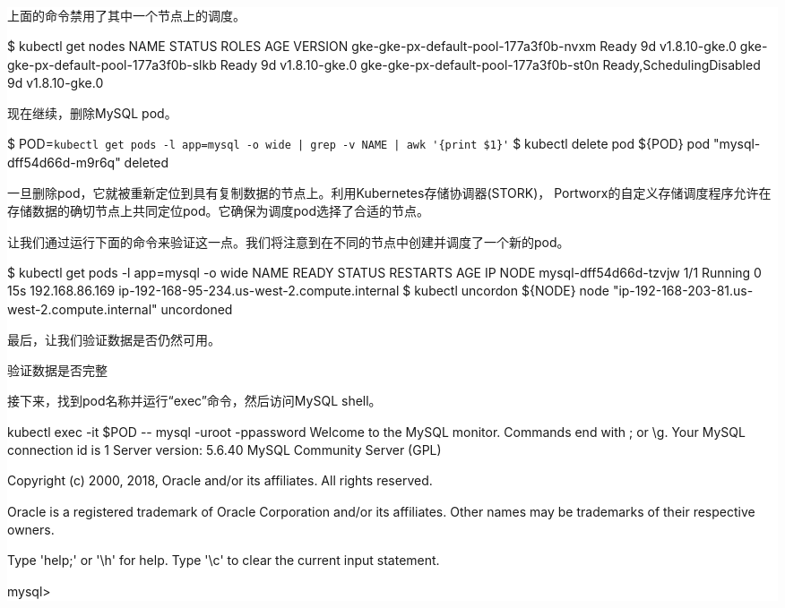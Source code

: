 
上面的命令禁用了其中一个节点上的调度。



$ kubectl get nodes
NAME                                            STATUS                     ROLES     AGE       VERSION
gke-gke-px-default-pool-177a3f0b-nvxm   Ready                          9d        v1.8.10-gke.0
gke-gke-px-default-pool-177a3f0b-slkb   Ready                          9d        v1.8.10-gke.0
gke-gke-px-default-pool-177a3f0b-st0n   Ready,SchedulingDisabled       9d        v1.8.10-gke.0


现在继续，删除MySQL pod。



$ POD=`kubectl get pods -l app=mysql -o wide | grep -v NAME | awk '{print $1}'`
$ kubectl delete pod ${POD}
pod "mysql-dff54d66d-m9r6q" deleted


一旦删除pod，它就被重新定位到具有复制数据的节点上。利用Kubernetes存储协调器(STORK)， Portworx的自定义存储调度程序允许在存储数据的确切节点上共同定位pod。它确保为调度pod选择了合适的节点。



让我们通过运行下面的命令来验证这一点。我们将注意到在不同的节点中创建并调度了一个新的pod。



$ kubectl get pods -l app=mysql -o wide
NAME                     READY     STATUS    RESTARTS   AGE       IP               NODE
mysql-dff54d66d-tzvjw   1/1       Running   0          15s       192.168.86.169   ip-192-168-95-234.us-west-2.compute.internal
$ kubectl uncordon ${NODE}
node "ip-192-168-203-81.us-west-2.compute.internal" uncordoned


最后，让我们验证数据是否仍然可用。



验证数据是否完整


接下来，找到pod名称并运行“exec”命令，然后访问MySQL shell。



kubectl exec -it $POD -- mysql -uroot -ppassword
Welcome to the MySQL monitor.  Commands end with ; or \g.
Your MySQL connection id is 1
Server version: 5.6.40 MySQL Community Server (GPL)

Copyright (c) 2000, 2018, Oracle and/or its affiliates. All rights reserved.

Oracle is a registered trademark of Oracle Corporation and/or its
affiliates. Other names may be trademarks of their respective
owners.

Type 'help;' or '\h' for help. Type '\c' to clear the current input statement.

mysql>
